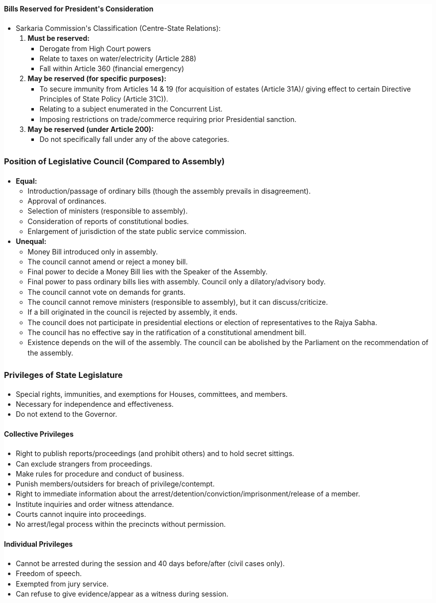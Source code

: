 #### Bills Reserved for President's Consideration
*   Sarkaria Commission's Classification (Centre-State Relations):
    1.  **Must be reserved:**
        *   Derogate from High Court powers
        *   Relate to taxes on water/electricity (Article 288)
        *   Fall within Article 360 (financial emergency)
    2.  **May be reserved (for specific purposes):**
        *   To secure immunity from Articles 14 & 19 (for acquisition of estates (Article 31A)/ giving effect to certain Directive Principles of State Policy (Article 31C)).
        *   Relating to a subject enumerated in the Concurrent List.
        *   Imposing restrictions on trade/commerce requiring prior Presidential sanction.
    3.  **May be reserved (under Article 200):**
        *   Do not specifically fall under any of the above categories.

### Position of Legislative Council (Compared to Assembly)

*   **Equal:**
    *   Introduction/passage of ordinary bills (though the assembly prevails in disagreement).
    *   Approval of ordinances.
    *   Selection of ministers (responsible to assembly).
    *   Consideration of reports of constitutional bodies.
    *   Enlargement of jurisdiction of the state public service commission.
*   **Unequal:**
    *   Money Bill introduced only in assembly.
    *   The council cannot amend or reject a money bill.
    *   Final power to decide a Money Bill lies with the Speaker of the Assembly.
    *   Final power to pass ordinary bills lies with assembly. Council only a dilatory/advisory body.
    *   The council cannot vote on demands for grants.
    *   The council cannot remove ministers (responsible to assembly), but it can discuss/criticize.
    *   If a bill originated in the council is rejected by assembly, it ends.
    *   The council does not participate in presidential elections or election of representatives to the Rajya Sabha.
    *   The council has no effective say in the ratification of a constitutional amendment bill.
    *   Existence depends on the will of the assembly. The council can be abolished by the Parliament on the recommendation of the assembly.

### Privileges of State Legislature

*   Special rights, immunities, and exemptions for Houses, committees, and members.
*   Necessary for independence and effectiveness.
*   Do not extend to the Governor.

#### Collective Privileges
*   Right to publish reports/proceedings (and prohibit others) and to hold secret sittings.
*   Can exclude strangers from proceedings.
*   Make rules for procedure and conduct of business.
*   Punish members/outsiders for breach of privilege/contempt.
*   Right to immediate information about the arrest/detention/conviction/imprisonment/release of a member.
*   Institute inquiries and order witness attendance.
*   Courts cannot inquire into proceedings.
*   No arrest/legal process within the precincts without permission.

#### Individual Privileges
*   Cannot be arrested during the session and 40 days before/after (civil cases only).
*   Freedom of speech.
*   Exempted from jury service.
*   Can refuse to give evidence/appear as a witness during session.